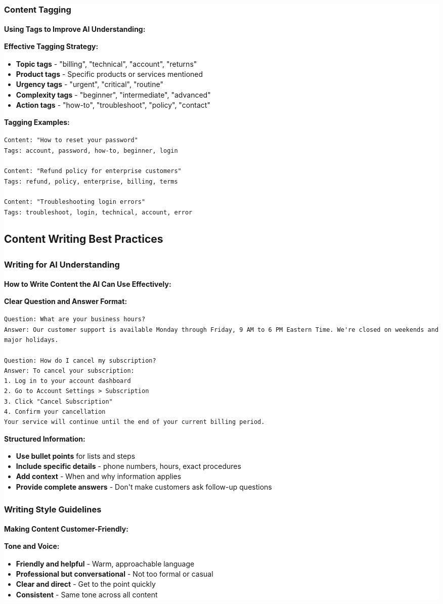 ### Content Tagging
**Using Tags to Improve AI Understanding:**

**Effective Tagging Strategy:**
- **Topic tags** - "billing", "technical", "account", "returns"
- **Product tags** - Specific products or services mentioned
- **Urgency tags** - "urgent", "critical", "routine"
- **Complexity tags** - "beginner", "intermediate", "advanced"
- **Action tags** - "how-to", "troubleshoot", "policy", "contact"

**Tagging Examples:**
```
Content: "How to reset your password"
Tags: account, password, how-to, beginner, login

Content: "Refund policy for enterprise customers"  
Tags: refund, policy, enterprise, billing, terms

Content: "Troubleshooting login errors"
Tags: troubleshoot, login, technical, account, error
```

## Content Writing Best Practices

### Writing for AI Understanding
**How to Write Content the AI Can Use Effectively:**

**Clear Question and Answer Format:**
```
Question: What are your business hours?
Answer: Our customer support is available Monday through Friday, 9 AM to 6 PM Eastern Time. We're closed on weekends and major holidays.

Question: How do I cancel my subscription?
Answer: To cancel your subscription:
1. Log in to your account dashboard
2. Go to Account Settings > Subscription
3. Click "Cancel Subscription"
4. Confirm your cancellation
Your service will continue until the end of your current billing period.
```

**Structured Information:**
- **Use bullet points** for lists and steps
- **Include specific details** - phone numbers, hours, exact procedures
- **Add context** - When and why information applies
- **Provide complete answers** - Don't make customers ask follow-up questions

### Writing Style Guidelines
**Making Content Customer-Friendly:**

**Tone and Voice:**
- **Friendly and helpful** - Warm, approachable language
- **Professional but conversational** - Not too formal or casual
- **Clear and direct** - Get to the point quickly
- **Consistent** - Same tone across all content

